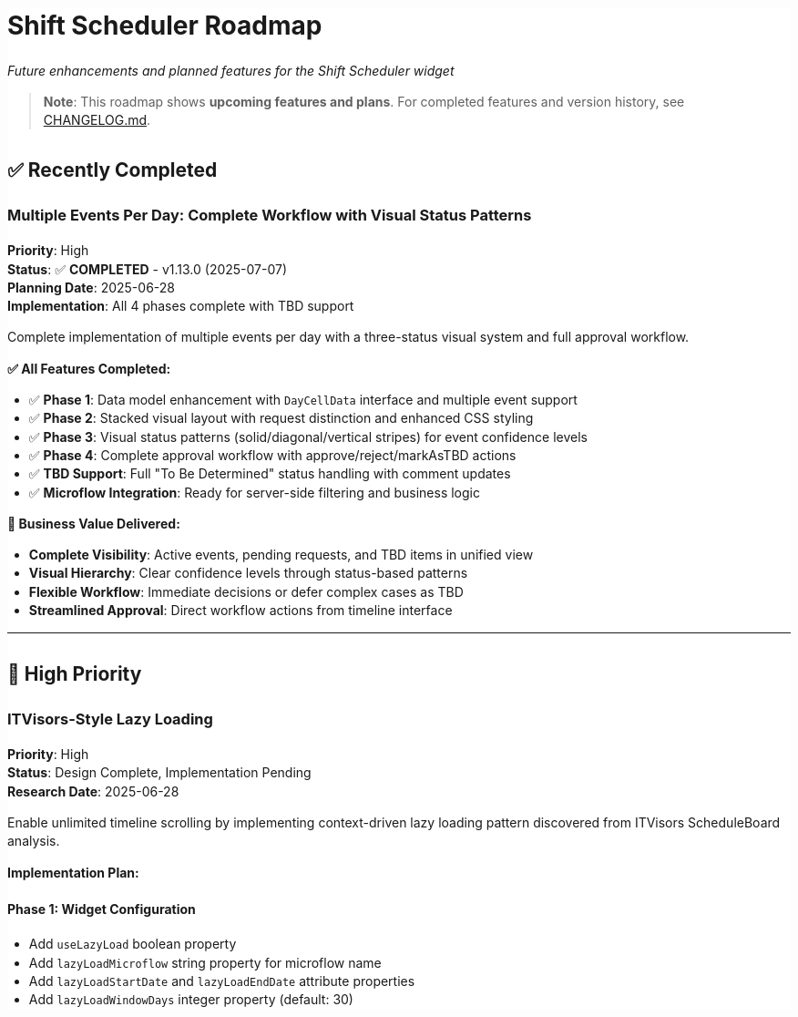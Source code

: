 # Shift Scheduler Roadmap

*Future enhancements and planned features for the Shift Scheduler widget*

> **Note**: This roadmap shows **upcoming features and plans**. For completed features and version history, see [CHANGELOG.md](./CHANGELOG.md).

## ✅ **Recently Completed**

### **Multiple Events Per Day: Complete Workflow with Visual Status Patterns**
**Priority**: High  
**Status**: ✅ **COMPLETED** - v1.13.0 (2025-07-07)  
**Planning Date**: 2025-06-28  
**Implementation**: All 4 phases complete with TBD support

Complete implementation of multiple events per day with a three-status visual system and full approval workflow.

**✅ All Features Completed:**
- ✅ **Phase 1**: Data model enhancement with `DayCellData` interface and multiple event support
- ✅ **Phase 2**: Stacked visual layout with request distinction and enhanced CSS styling
- ✅ **Phase 3**: Visual status patterns (solid/diagonal/vertical stripes) for event confidence levels
- ✅ **Phase 4**: Complete approval workflow with approve/reject/markAsTBD actions
- ✅ **TBD Support**: Full "To Be Determined" status handling with comment updates
- ✅ **Microflow Integration**: Ready for server-side filtering and business logic

**🎯 Business Value Delivered:**
- **Complete Visibility**: Active events, pending requests, and TBD items in unified view
- **Visual Hierarchy**: Clear confidence levels through status-based patterns
- **Flexible Workflow**: Immediate decisions or defer complex cases as TBD
- **Streamlined Approval**: Direct workflow actions from timeline interface

---

## 🚀 **High Priority**

### **ITVisors-Style Lazy Loading** 
**Priority**: High  
**Status**: Design Complete, Implementation Pending  
**Research Date**: 2025-06-28

Enable unlimited timeline scrolling by implementing context-driven lazy loading pattern discovered from ITVisors ScheduleBoard analysis.

**Implementation Plan:**

#### **Phase 1: Widget Configuration**
- Add `useLazyLoad` boolean property
- Add `lazyLoadMicroflow` string property for microflow name  
- Add `lazyLoadStartDate` and `lazyLoadEndDate` attribute properties
- Add `lazyLoadWindowDays` integer property (default: 30)
